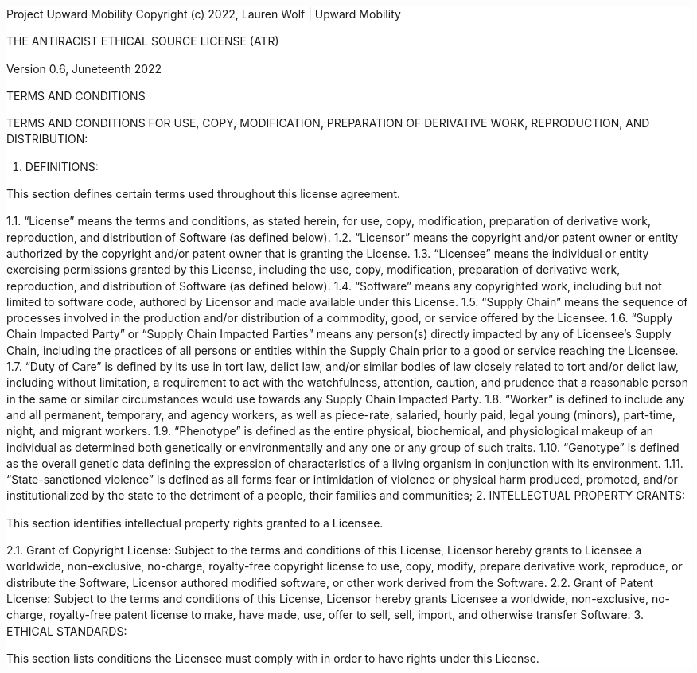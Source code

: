 Project Upward Mobility Copyright (c) 2022, Lauren Wolf | Upward Mobility

THE ANTIRACIST ETHICAL SOURCE LICENSE (ATR)

Version 0.6, Juneteenth 2022

TERMS AND CONDITIONS

TERMS AND CONDITIONS FOR USE, COPY, MODIFICATION, PREPARATION OF DERIVATIVE WORK, REPRODUCTION, AND DISTRIBUTION:

1. DEFINITIONS:

This section defines certain terms used throughout this license agreement.

1.1. “License” means the terms and conditions, as stated herein, for use, copy, modification, preparation of derivative work, reproduction, and distribution of Software (as defined below).
1.2. “Licensor” means the copyright and/or patent owner or entity authorized by the copyright and/or patent owner that is granting the License.
1.3. “Licensee” means the individual or entity exercising permissions granted by this License, including the use, copy, modification, preparation of derivative work, reproduction, and distribution of Software (as defined below).
1.4. “Software” means any copyrighted work, including but not limited to software code, authored by Licensor and made available under this License.
1.5. “Supply Chain” means the sequence of processes involved in the production and/or distribution of a commodity, good, or service offered by the Licensee.
1.6. “Supply Chain Impacted Party” or “Supply Chain Impacted Parties” means any person(s) directly impacted by any of Licensee’s Supply Chain, including the practices of all persons or entities within the Supply Chain prior to a good or service reaching the Licensee.
1.7. “Duty of Care” is defined by its use in tort law, delict law, and/or similar bodies of law closely related to tort and/or delict law, including without limitation, a requirement to act with the watchfulness, attention, caution, and prudence that a reasonable person in the same or similar circumstances would use towards any Supply Chain Impacted Party.
1.8. “Worker” is defined to include any and all permanent, temporary, and agency workers, as well as piece-rate, salaried, hourly paid, legal young (minors), part-time, night, and migrant workers.
1.9. “Phenotype” is defined as the entire physical, biochemical, and physiological makeup of an individual as determined both genetically or environmentally and any one or any group of such traits.
1.10. “Genotype” is defined as the overall genetic data defining the expression of characteristics of a living organism in conjunction with its environment.
1.11. “State-sanctioned violence” is defined as all forms fear or intimidation of violence or physical harm produced, promoted, and/or institutionalized by the state to the detriment of a people, their families and communities;
2. INTELLECTUAL PROPERTY GRANTS:

This section identifies intellectual property rights granted to a Licensee.

2.1. Grant of Copyright License: Subject to the terms and conditions of this License, Licensor hereby grants to Licensee a worldwide, non-exclusive, no-charge, royalty-free copyright license to use, copy, modify, prepare derivative work, reproduce, or distribute the Software, Licensor authored modified software, or other work derived from the Software.
2.2. Grant of Patent License: Subject to the terms and conditions of this License, Licensor hereby grants Licensee a worldwide, non-exclusive, no-charge, royalty-free patent license to make, have made, use, offer to sell, sell, import, and otherwise transfer Software.
3. ETHICAL STANDARDS:

This section lists conditions the Licensee must comply with in order to have rights under this License.
